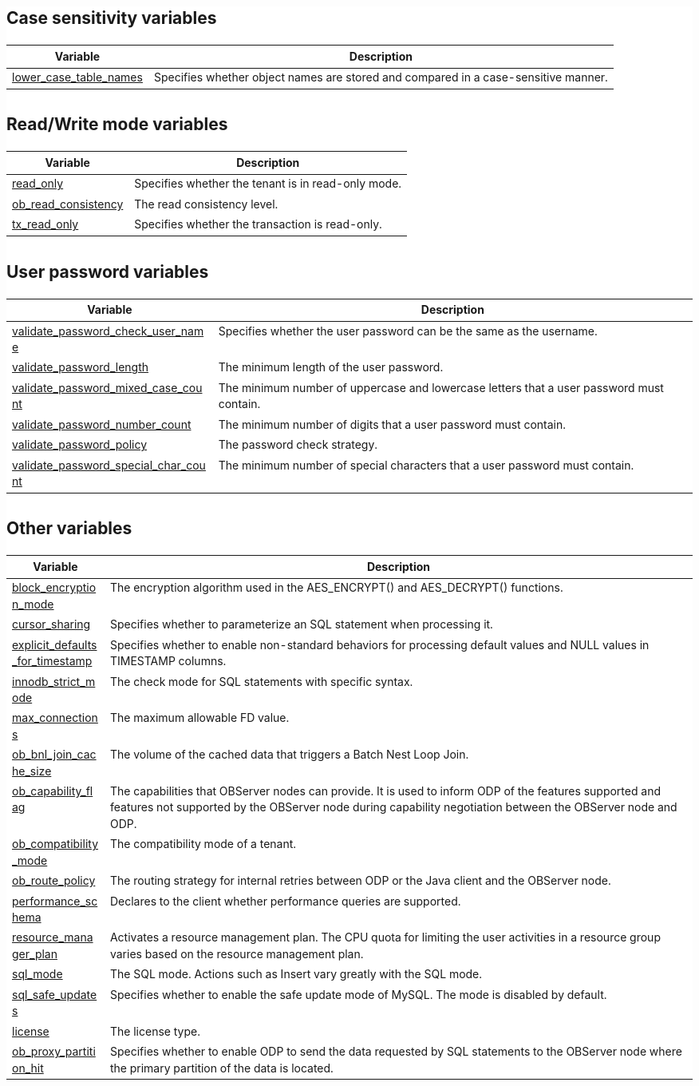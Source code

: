 ## Case sensitivity variables

| Variable | Description |
|-----------------------------------------------------------------------|---------------|
| [lower_case_table_names](300.global-system-variable/3600.lower_case_table_names-global.md) | Specifies whether object names are stored and compared in a case-sensitive manner.  |

## Read/Write mode variables

| Variable | Description |
|--------------------------------------------------------------------|----------------|
| [read_only](300.global-system-variable/13300.tx_read_only-global.md) | Specifies whether the tenant is in read-only mode.  |
| [ob_read_consistency](300.global-system-variable/9100.ob_read_consistency-global.md) | The read consistency level.  |
| [tx_read_only](300.global-system-variable/13300.tx_read_only-global.md) | Specifies whether the transaction is read-only.  |

## User password variables

| Variable | Description |
|-------------------------------------------------------------------------------------|-----------------------------------|
| [validate_password_check_user_name](300.global-system-variable/13800.validate_password_check_user_name-global.md) | Specifies whether the user password can be the same as the username.  |
| [validate_password_length](300.global-system-variable/13900.validate_password_length-global.md) | The minimum length of the user password.  |
| [validate_password_mixed_case_count](300.global-system-variable/14000.validate_password_mixed_case_count-global.md) | The minimum number of uppercase and lowercase letters that a user password must contain.  |
| [validate_password_number_count](300.global-system-variable/14100.validate_password_number_count-global.md) | The minimum number of digits that a user password must contain.  |
| [validate_password_policy](300.global-system-variable/14200.validate_password_policy-global.md) | The password check strategy.  |
| [validate_password_special_char_count](300.global-system-variable/14300.validate_password_special_char_count-global.md) | The minimum number of special characters that a user password must contain.  |

## Other variables

| Variable | Description |
|--------------------------------------------------------------------------------|-----------------------------------------------------------------------------|
| [block_encryption_mode](300.global-system-variable/800.block_encryption_mode-global.md) | The encryption algorithm used in the AES_ENCRYPT() and AES_DECRYPT() functions.  |
| [cursor_sharing](300.global-system-variable/2000.cursor_sharing-global.md) | Specifies whether to parameterize an SQL statement when processing it.  |
| [explicit_defaults_for_timestamp](300.global-system-variable/2600.explicit_defaults_for_timestamp-global.md) | Specifies whether to enable non-standard behaviors for processing default values and NULL values in TIMESTAMP columns.  |
| [innodb_strict_mode](300.global-system-variable/3100.innodb_strict_mode-global.md) | The check mode for SQL statements with specific syntax.  |
| [max_connections](300.global-system-variable/3800.max_connections-global.md) | The maximum allowable FD value.  |
| [ob_bnl_join_cache_size](300.global-system-variable/6100.ob_bnl_join_cache_size-global.md) | The volume of the cached data that triggers a Batch Nest Loop Join.  |
| [ob_capability_flag](400.session-system-variable/6200.ob_capability_flag-session.md) | The capabilities that OBServer nodes can provide. It is used to inform ODP of the features supported and features not supported by the OBServer node during capability negotiation between the OBServer node and ODP.  |
| [ob_compatibility_mode](300.global-system-variable/6300.ob_compatibility_mode-global.md) | The compatibility mode of a tenant.  |
| [ob_route_policy](300.global-system-variable/9300.ob_route_policy-global.md) | The routing strategy for internal retries between ODP or the Java client and the OBServer node.  |
| [performance_schema](300.global-system-variable/10800.performance_schema-global.md) | Declares to the client whether performance queries are supported.  |
| [resource_manager_plan](300.global-system-variable/11400.resource_manager_plan-global.md) | Activates a resource management plan. The CPU quota for limiting the user activities in a resource group varies based on the resource management plan.  |
| [sql_mode](300.global-system-variable/11700.sql_mode-global.md) | The SQL mode. Actions such as Insert vary greatly with the SQL mode.  |
| [sql_safe_updates](300.global-system-variable/11900.sql_safe_updates-global.md) | Specifies whether to enable the safe update mode of MySQL. The mode is disabled by default.  |
| [license](300.global-system-variable/3500.license-global.md) | The license type.  |
| [ob_proxy_partition_hit](400.session-system-variable/8800.ob_proxy_partition_hit-session.md) | Specifies whether to enable ODP to send the data requested by SQL statements to the OBServer node where the primary partition of the data is located.  |